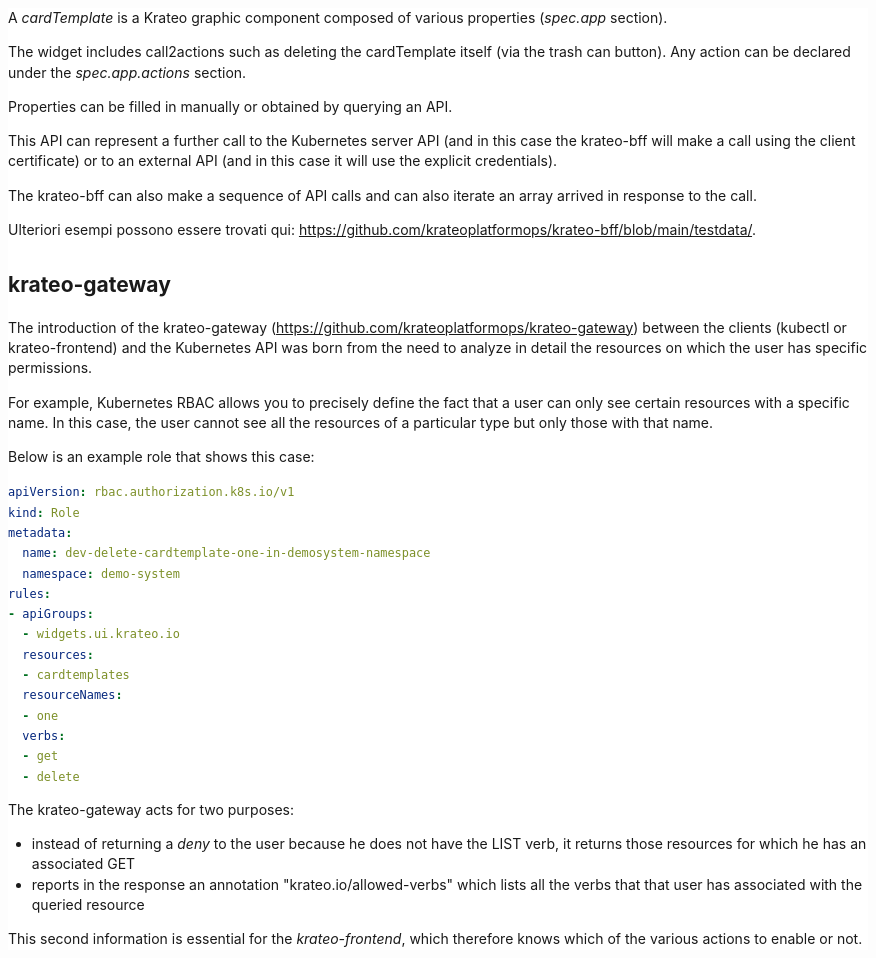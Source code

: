 A _cardTemplate_ is a Krateo graphic component composed of various properties (_spec.app_ section).

The widget includes call2actions such as deleting the cardTemplate itself (via the trash can button). Any action can be declared under the _spec.app.actions_ section.

Properties can be filled in manually or obtained by querying an API.

This API can represent a further call to the Kubernetes server API (and in this case the krateo-bff will make a call using the client certificate) or to an external API (and in this case it will use the explicit credentials).

The krateo-bff can also make a sequence of API calls and can also iterate an array arrived in response to the call.

Ulteriori esempi possono essere trovati qui: https://github.com/krateoplatformops/krateo-bff/blob/main/testdata/.

## krateo-gateway

The introduction of the krateo-gateway (https://github.com/krateoplatformops/krateo-gateway) between the clients (kubectl or krateo-frontend) and the Kubernetes API was born from the need to analyze in detail the resources on which the user has specific permissions.

For example, Kubernetes RBAC allows you to precisely define the fact that a user can only see certain resources with a specific name. In this case, the user cannot see all the resources of a particular type but only those with that name.

Below is an example role that shows this case:

```yaml
apiVersion: rbac.authorization.k8s.io/v1
kind: Role
metadata:
  name: dev-delete-cardtemplate-one-in-demosystem-namespace
  namespace: demo-system
rules:
- apiGroups:
  - widgets.ui.krateo.io
  resources:
  - cardtemplates
  resourceNames:
  - one
  verbs:
  - get
  - delete
 ```

The krateo-gateway acts for two purposes:
* instead of returning a _deny_ to the user because he does not have the LIST verb, it returns those resources for which he has an associated GET
* reports in the response an annotation "krateo.io/allowed-verbs" which lists all the verbs that that user has associated with the queried resource

This second information is essential for the _krateo-frontend_, which therefore knows which of the various actions to enable or not.
